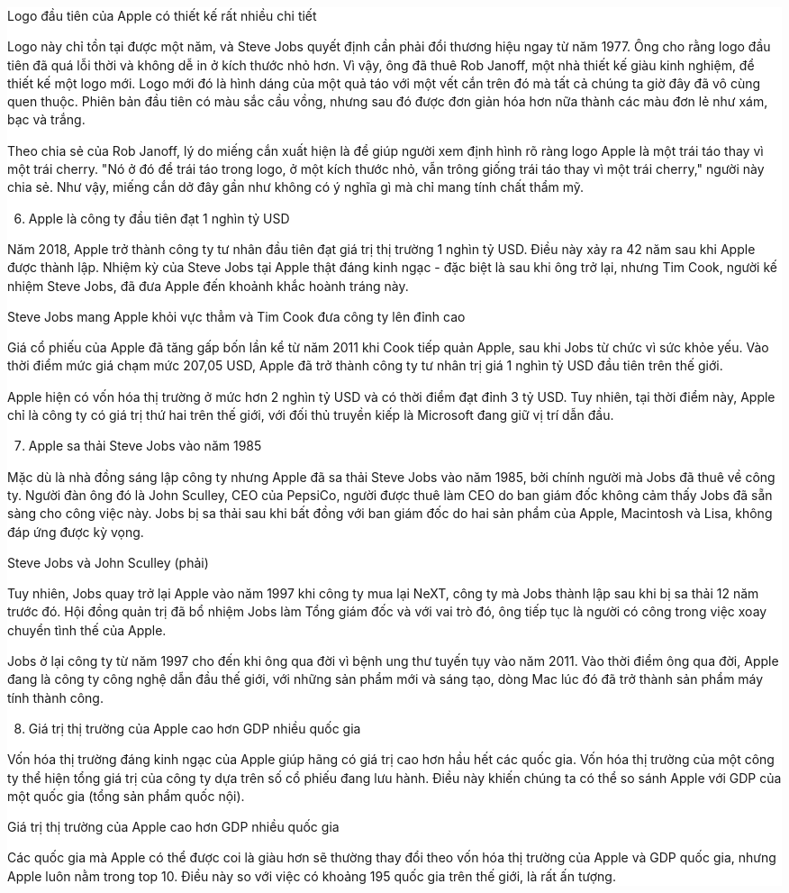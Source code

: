 Logo đầu tiên của Apple có thiết kế rất nhiều chi tiết

Logo này chỉ tồn tại được một năm, và Steve Jobs quyết định cần phải đổi thương hiệu ngay từ năm 1977. Ông cho rằng logo đầu tiên đã quá lỗi thời và không dễ in ở kích thước nhỏ hơn. Vì vậy, ông đã thuê Rob Janoff, một nhà thiết kế giàu kinh nghiệm, để thiết kế một logo mới. Logo mới đó là hình dáng của một quả táo với một vết cắn trên đó mà tất cả chúng ta giờ đây đã vô cùng quen thuộc. Phiên bản đầu tiên có màu sắc cầu vồng, nhưng sau đó được đơn giản hóa hơn nữa thành các màu đơn lẻ như xám, bạc và trắng.

Theo chia sẻ của Rob Janoff, lý do miếng cắn xuất hiện là để giúp người xem định hình rõ ràng logo Apple là một trái táo thay vì một trái cherry. "Nó ở đó để trái táo trong logo, ở một kích thước nhỏ, vẫn trông giống trái táo thay vì một trái cherry," người này chia sẻ. Như vậy, miếng cắn dở đây gần như không có ý nghĩa gì mà chỉ mang tính chất thẩm mỹ.

6. Apple là công ty đầu tiên đạt 1 nghìn tỷ USD

Năm 2018, Apple trở thành công ty tư nhân đầu tiên đạt giá trị thị trường 1 nghìn tỷ USD. Điều này xảy ra 42 năm sau khi Apple được thành lập. Nhiệm kỳ của Steve Jobs tại Apple thật đáng kinh ngạc - đặc biệt là sau khi ông trở lại, nhưng Tim Cook, người kế nhiệm Steve Jobs, đã đưa Apple đến khoảnh khắc hoành tráng này.

Steve Jobs mang Apple khỏi vực thẳm và Tim Cook đưa công ty lên đỉnh cao

Giá cổ phiếu của Apple đã tăng gấp bốn lần kể từ năm 2011 khi Cook tiếp quản Apple, sau khi Jobs từ chức vì sức khỏe yếu. Vào thời điểm mức giá chạm mức 207,05 USD, Apple đã trở thành công ty tư nhân trị giá 1 nghìn tỷ USD đầu tiên trên thế giới.

Apple hiện có vốn hóa thị trường ở mức hơn 2 nghìn tỷ USD và có thời điểm đạt đỉnh 3 tỷ USD. Tuy nhiên, tại thời điểm này, Apple chỉ là công ty có giá trị thứ hai trên thế giới, với đối thủ truyền kiếp là Microsoft đang giữ vị trí dẫn đầu.

7. Apple sa thải Steve Jobs vào năm 1985

Mặc dù là nhà đồng sáng lập công ty nhưng Apple đã sa thải Steve Jobs vào năm 1985, bởi chính người mà Jobs đã thuê về công ty. Người đàn ông đó là John Sculley, CEO của PepsiCo, người được thuê làm CEO do ban giám đốc không cảm thấy Jobs đã sẵn sàng cho công việc này. Jobs bị sa thải sau khi bất đồng với ban giám đốc do hai sản phẩm của Apple, Macintosh và Lisa, không đáp ứng được kỳ vọng.

Steve Jobs và John Sculley (phải)

Tuy nhiên, Jobs quay trở lại Apple vào năm 1997 khi công ty mua lại NeXT, công ty mà Jobs thành lập sau khi bị sa thải 12 năm trước đó. Hội đồng quản trị đã bổ nhiệm Jobs làm Tổng giám đốc và với vai trò đó, ông tiếp tục là người có công trong việc xoay chuyển tình thế của Apple.

Jobs ở lại công ty từ năm 1997 cho đến khi ông qua đời vì bệnh ung thư tuyến tụy vào năm 2011. Vào thời điểm ông qua đời, Apple đang là công ty công nghệ dẫn đầu thế giới, với những sản phẩm mới và sáng tạo, dòng Mac lúc đó đã trở thành sản phẩm máy tính thành công.

8. Giá trị thị trường của Apple cao hơn GDP nhiều quốc gia

Vốn hóa thị trường đáng kinh ngạc của Apple giúp hãng có giá trị cao hơn hầu hết các quốc gia. Vốn hóa thị trường của một công ty thể hiện tổng giá trị của công ty dựa trên số cổ phiếu đang lưu hành. Điều này khiến chúng ta có thể so sánh Apple với GDP của một quốc gia (tổng sản phẩm quốc nội).

Giá trị thị trường của Apple cao hơn GDP nhiều quốc gia

Các quốc gia mà Apple có thể được coi là giàu hơn sẽ thường thay đổi theo vốn hóa thị trường của Apple và GDP quốc gia, nhưng Apple luôn nằm trong top 10. Điều này so với việc có khoảng 195 quốc gia trên thế giới, là rất ấn tượng.
